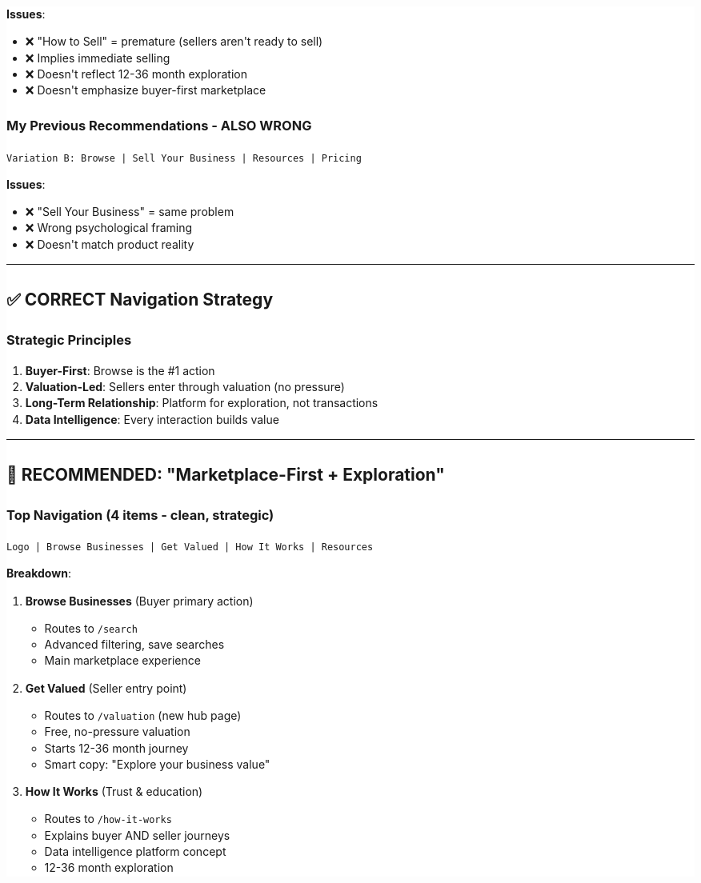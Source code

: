 **Issues**:

- ❌ "How to Sell" = premature (sellers aren't ready to sell)
- ❌ Implies immediate selling
- ❌ Doesn't reflect 12-36 month exploration
- ❌ Doesn't emphasize buyer-first marketplace

### **My Previous Recommendations - ALSO WRONG**

```
Variation B: Browse | Sell Your Business | Resources | Pricing
```

**Issues**:

- ❌ "Sell Your Business" = same problem
- ❌ Wrong psychological framing
- ❌ Doesn't match product reality

---

## ✅ **CORRECT Navigation Strategy**

### **Strategic Principles**

1. **Buyer-First**: Browse is the #1 action
2. **Valuation-Led**: Sellers enter through valuation (no pressure)
3. **Long-Term Relationship**: Platform for exploration, not transactions
4. **Data Intelligence**: Every interaction builds value

---

## 🎯 **RECOMMENDED: "Marketplace-First + Exploration"**

### **Top Navigation** (4 items - clean, strategic)

```
Logo | Browse Businesses | Get Valued | How It Works | Resources
```

**Breakdown**:

1. **Browse Businesses** (Buyer primary action)
   - Routes to `/search`
   - Advanced filtering, save searches
   - Main marketplace experience

2. **Get Valued** (Seller entry point)
   - Routes to `/valuation` (new hub page)
   - Free, no-pressure valuation
   - Starts 12-36 month journey
   - Smart copy: "Explore your business value"

3. **How It Works** (Trust & education)
   - Routes to `/how-it-works`
   - Explains buyer AND seller journeys
   - Data intelligence platform concept
   - 12-36 month exploration
